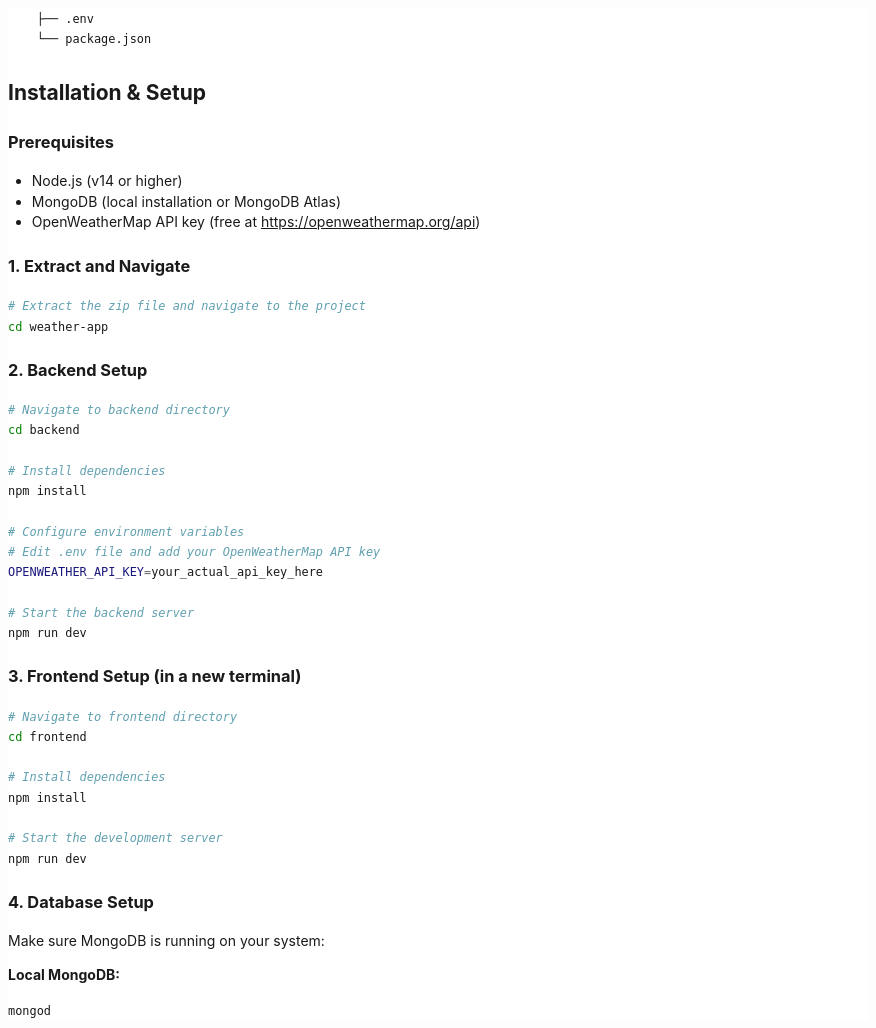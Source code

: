 ```
    ├── .env
    └── package.json
```

## Installation & Setup

### Prerequisites
- Node.js (v14 or higher)
- MongoDB (local installation or MongoDB Atlas)
- OpenWeatherMap API key (free at https://openweathermap.org/api)

### 1. Extract and Navigate
```bash
# Extract the zip file and navigate to the project
cd weather-app
```

### 2. Backend Setup
```bash
# Navigate to backend directory
cd backend

# Install dependencies
npm install

# Configure environment variables
# Edit .env file and add your OpenWeatherMap API key
OPENWEATHER_API_KEY=your_actual_api_key_here

# Start the backend server
npm run dev
```

### 3. Frontend Setup (in a new terminal)
```bash
# Navigate to frontend directory
cd frontend

# Install dependencies
npm install

# Start the development server
npm run dev
```

### 4. Database Setup
Make sure MongoDB is running on your system:

**Local MongoDB:**
```bash
mongod
```
